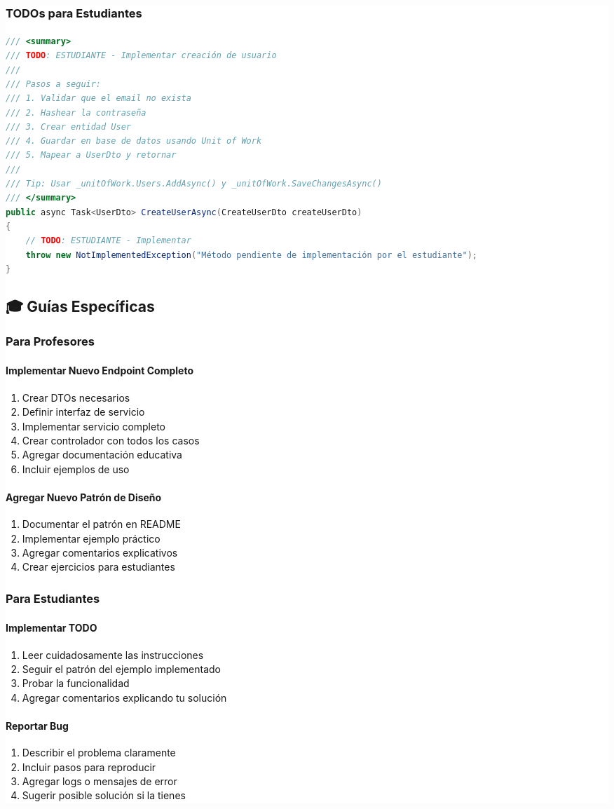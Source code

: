 ### **TODOs para Estudiantes**

```csharp
/// <summary>
/// TODO: ESTUDIANTE - Implementar creación de usuario
/// 
/// Pasos a seguir:
/// 1. Validar que el email no exista
/// 2. Hashear la contraseña
/// 3. Crear entidad User
/// 4. Guardar en base de datos usando Unit of Work
/// 5. Mapear a UserDto y retornar
/// 
/// Tip: Usar _unitOfWork.Users.AddAsync() y _unitOfWork.SaveChangesAsync()
/// </summary>
public async Task<UserDto> CreateUserAsync(CreateUserDto createUserDto)
{
    // TODO: ESTUDIANTE - Implementar
    throw new NotImplementedException("Método pendiente de implementación por el estudiante");
}
```

## 🎓 Guías Específicas

### **Para Profesores**

#### **Implementar Nuevo Endpoint Completo**
1. Crear DTOs necesarios
2. Definir interfaz de servicio
3. Implementar servicio completo
4. Crear controlador con todos los casos
5. Agregar documentación educativa
6. Incluir ejemplos de uso

#### **Agregar Nuevo Patrón de Diseño**
1. Documentar el patrón en README
2. Implementar ejemplo práctico
3. Agregar comentarios explicativos
4. Crear ejercicios para estudiantes

### **Para Estudiantes**

#### **Implementar TODO**
1. Leer cuidadosamente las instrucciones
2. Seguir el patrón del ejemplo implementado
3. Probar la funcionalidad
4. Agregar comentarios explicando tu solución

#### **Reportar Bug**
1. Describir el problema claramente
2. Incluir pasos para reproducir
3. Agregar logs o mensajes de error
4. Sugerir posible solución si la tienes
